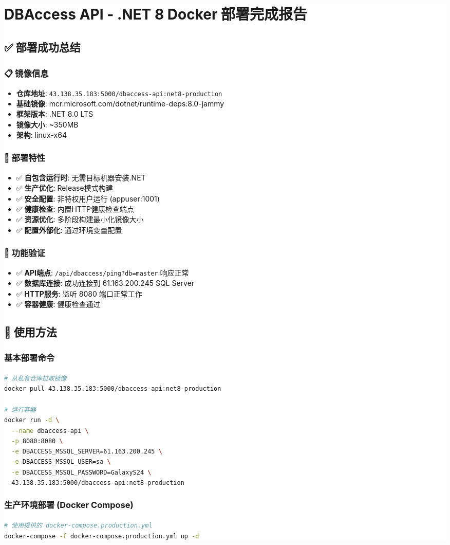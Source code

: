 # DBAccess API - .NET 8 Docker 部署完成报告

## ✅ 部署成功总结

### 📋 镜像信息
- **仓库地址**: `43.138.35.183:5000/dbaccess-api:net8-production`
- **基础镜像**: mcr.microsoft.com/dotnet/runtime-deps:8.0-jammy
- **框架版本**: .NET 8.0 LTS
- **镜像大小**: ~350MB
- **架构**: linux-x64

### 🚀 部署特性
- ✅ **自包含运行时**: 无需目标机器安装.NET
- ✅ **生产优化**: Release模式构建
- ✅ **安全配置**: 非特权用户运行 (appuser:1001)
- ✅ **健康检查**: 内置HTTP健康检查端点
- ✅ **资源优化**: 多阶段构建最小化镜像大小
- ✅ **配置外部化**: 通过环境变量配置

### 🔧 功能验证
- ✅ **API端点**: `/api/dbaccess/ping?db=master` 响应正常
- ✅ **数据库连接**: 成功连接到 61.163.200.245 SQL Server
- ✅ **HTTP服务**: 监听 8080 端口正常工作
- ✅ **容器健康**: 健康检查通过

## 🎯 使用方法

### 基本部署命令
```bash
# 从私有仓库拉取镜像
docker pull 43.138.35.183:5000/dbaccess-api:net8-production

# 运行容器
docker run -d \
  --name dbaccess-api \
  -p 8080:8080 \
  -e DBACCESS_MSSQL_SERVER=61.163.200.245 \
  -e DBACCESS_MSSQL_USER=sa \
  -e DBACCESS_MSSQL_PASSWORD=GalaxyS24 \
  43.138.35.183:5000/dbaccess-api:net8-production
```

### 生产环境部署 (Docker Compose)
```bash
# 使用提供的 docker-compose.production.yml
docker-compose -f docker-compose.production.yml up -d
```
